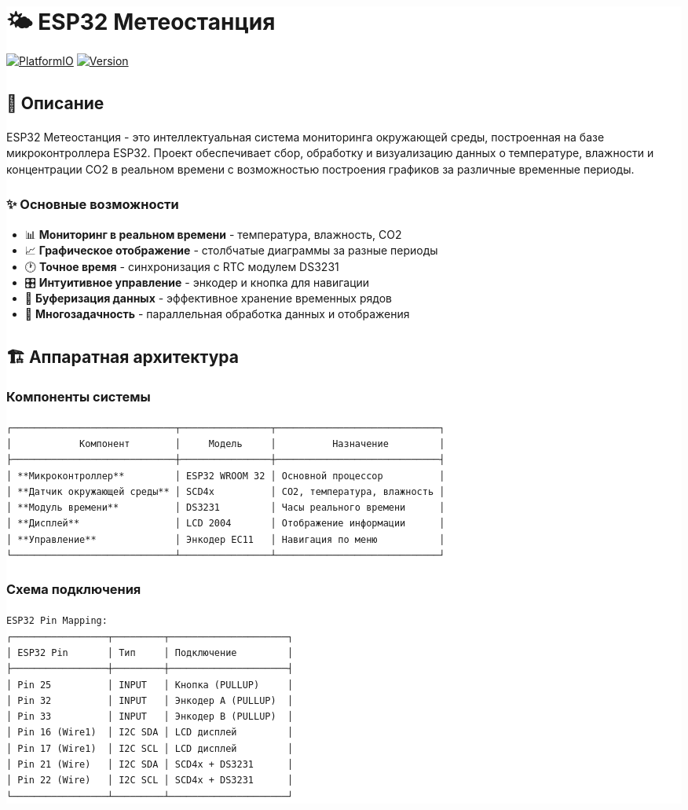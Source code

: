 # 🌤️ ESP32 Метеостанция

[![PlatformIO](https://img.shields.io/badge/PlatformIO-ESP32-blue.svg)](https://platformio.org/)
[![Version](https://img.shields.io/badge/Version-1.1-green.svg)]()

## 📖 Описание

ESP32 Метеостанция - это интеллектуальная система мониторинга окружающей среды, построенная на базе микроконтроллера ESP32. Проект обеспечивает сбор, обработку и визуализацию данных о температуре, влажности и концентрации CO2 в реальном времени с возможностью построения графиков за различные временные периоды.

### ✨ Основные возможности

- 📊 **Мониторинг в реальном времени** - температура, влажность, CO2
- 📈 **Графическое отображение** - столбчатые диаграммы за разные периоды
- 🕐 **Точное время** - синхронизация с RTC модулем DS3231
- 🎛️ **Интуитивное управление** - энкодер и кнопка для навигации
- 💾 **Буферизация данных** - эффективное хранение временных рядов
- 🔄 **Многозадачность** - параллельная обработка данных и отображения

## 🏗️ Аппаратная архитектура

### Компоненты системы
```
┌─────────────────────────────┬────────────────┬─────────────────────────────┐
│            Компонент        │     Модель     │          Назначение         │
├─────────────────────────────┼────────────────┼─────────────────────────────┤
│ **Микроконтроллер**         │ ESP32 WROOM 32 │ Основной процессор          │
│ **Датчик окружающей среды** │ SCD4x          │ CO2, температура, влажность │
│ **Модуль времени**          │ DS3231         │ Часы реального времени      │
│ **Дисплей**                 │ LCD 2004       │ Отображение информации      │
│ **Управление**              │ Энкодер EC11   │ Навигация по меню           │
└─────────────────────────────┴────────────────┴─────────────────────────────┘
```
### Схема подключения

```
ESP32 Pin Mapping:
┌─────────────────┬─────────┬─────────────────────┐
│ ESP32 Pin       │ Тип     │ Подключение         │
├─────────────────┼─────────┼─────────────────────┤
│ Pin 25          │ INPUT   │ Кнопка (PULLUP)     │
│ Pin 32          │ INPUT   │ Энкодер A (PULLUP)  │
│ Pin 33          │ INPUT   │ Энкодер B (PULLUP)  │
│ Pin 16 (Wire1)  │ I2C SDA │ LCD дисплей         │
│ Pin 17 (Wire1)  │ I2C SCL │ LCD дисплей         │
│ Pin 21 (Wire)   │ I2C SDA │ SCD4x + DS3231      │
│ Pin 22 (Wire)   │ I2C SCL │ SCD4x + DS3231      │
└─────────────────┴─────────┴─────────────────────┘
```
